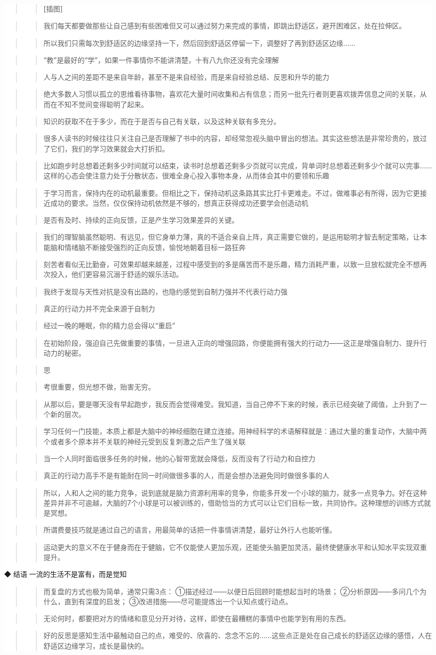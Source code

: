 >> [插图]

>> 我们每天都要做那些让自己感到有些困难但又可以通过努力来完成的事情，即跳出舒适区，避开困难区，处在拉伸区。

>> 所以我们只需每次到舒适区的边缘坚持一下，然后回到舒适区停留一下，调整好了再到舒适区边缘……

>> “教”是最好的“学”，如果一件事情你不能讲清楚，十有八九你还没有完全理解

>> 人与人之间的差距不是来自年龄，甚至不是来自经验，而是来自经验总结、反思和升华的能力

>> 绝大多数人习惯以孤立的思维看待事物，喜欢花大量时间收集和占有信息；而另一批先行者则更喜欢拨弄信息之间的关联，从而在不知不觉间变得聪明了起来。

>> 知识的获取不在于多少，而在于是否与自己有关联，以及这种关联有多充分。

>> 很多人读书的时候往往只关注自己是否理解了书中的内容，却经常忽视头脑中冒出的想法。其实这些想法是非常珍贵的，放过了它们，我们的学习效果就会大打折扣。

>> 比如跑步时总想着还剩多少时间就可以结束，读书时总想着还剩多少页就可以完成，背单词时总想着还剩多少个就可以完事……这样的心态会使注意力处于分散状态，很难全身心投入事物本身，从而体会其中的要领和乐趣

>> 于学习而言，保持内在的动机最重要。但相比之下，保持动机这条路其实比打卡更难走。不过，做难事必有所得，因为它更接近成功的要求。当然，仅仅保持动机依然是不够的，想真正获得成功还要学会创造动机

>> 是否有及时、持续的正向反馈，正是产生学习效果差异的关键。

>> 我们的理智脑虽然聪明、有远见，但它身单力薄，真的不适合亲自上阵，真正需要它做的，是运用聪明才智去制定策略，让本能脑和情绪脑不断接受强烈的正向反馈，愉悦地朝着目标一路狂奔

>> 刻苦者看似无比勤奋，可效果却越来越差，过程中感受到的多是痛苦而不是乐趣，精力消耗严重，以致一旦放松就完全不想再次投入，他们更容易沉溺于舒适的娱乐活动。

>> 我终于发现与天性对抗是没有出路的，也隐约感觉到自制力强并不代表行动力强

>> 真正的行动力并不完全来源于自制力

>> 经过一晚的睡眠，你的精力总会得以“重启”

>> 在初始阶段，强迫自己先做重要的事情，一旦进入正向的增强回路，你便能拥有强大的行动力——这正是增强自制力、提升行动力的秘密。

>> 思

>> 考很重要，但光想不做，贻害无穷。

>> 从那以后，要是哪天没有早起跑步，我反而会觉得难受。我知道，当自己停不下来的时候，表示已经突破了阈值，上升到了一个新的层次。

>> 学习任何一门技能，本质上都是大脑中的神经细胞在建立连接。用神经科学的术语解释就是：通过大量的重复动作，大脑中两个或者多个原本并不关联的神经元受到反复刺激之后产生了强关联

>> 当一个人同时面临很多任务的时候，他的心智带宽就会降低，反而没有了行动力和自控力

>> 真正的行动力高手不是有能耐在同一时间做很多事的人，而是会想办法避免同时做很多事的人

>> 所以，人和人之间的能力竞争，说到底就是脑力资源利用率的竞争，你能多开发一个小球的脑力，就多一点竞争力。好在这种差异并非不可逾越，大脑的7个小球是可以被训练的，借助恰当的方式可以让它们目标一致，共同协作。这种理想的训练方式就是冥想。

>> 所谓费曼技巧就是通过自己的语言，用最简单的话把一件事情讲清楚，最好让外行人也能听懂。

>> 运动更大的意义不在于健身而在于健脑，它不仅能使人更加乐观，还能使头脑更加灵活，最终使健康水平和认知水平实现双重提升。


◆  结语 一流的生活不是富有，而是觉知

>> 而复盘的方式也极为简单，通常只需3点：
①描述经过——以便日后回顾时能想起当时的场景；
②分析原因——多问几个为什么，直到有深度的启发；
③改进措施——尽可能提炼出一个认知点或行动点。

>> 无论何时，都要把对方的情绪和意见分开对待，这样，即使在最糟糕的事情中也能学到有用的东西。

>> 好的反思是感知生活中最触动自己的点，难受的、欣喜的、念念不忘的……这些点正是处在自己成长的舒适区边缘的感悟，人在舒适区边缘学习，成长是最快的。
